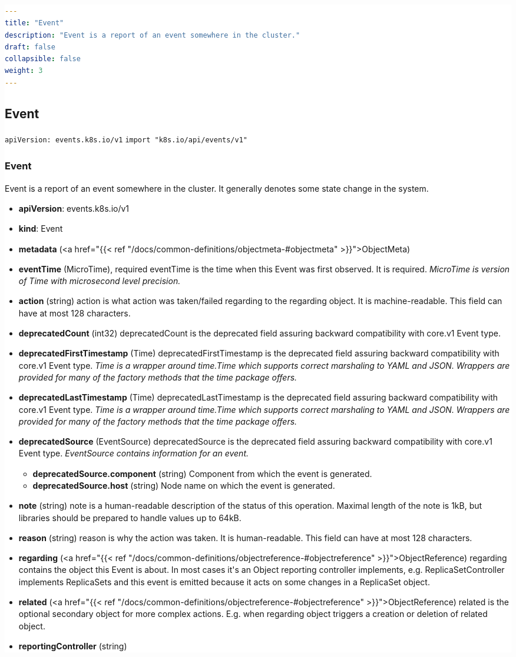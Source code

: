 ```yaml
---
title: "Event"
description: "Event is a report of an event somewhere in the cluster."
draft: false
collapsible: false
weight: 3
---
```

## Event
`apiVersion: events.k8s.io/v1`
`import "k8s.io/api/events/v1"`
### Event
Event is a report of an event somewhere in the cluster. It generally denotes some state change in the system.
- **apiVersion**: events.k8s.io/v1
  
- **kind**: Event
  
- **metadata** (<a href="{{< ref "/docs/common-definitions/objectmeta-#objectmeta" >}}">ObjectMeta</a>)
  
- **eventTime** (MicroTime), required
  eventTime is the time when this Event was first observed. It is required.
*MicroTime is version of Time with microsecond level precision.*
- **action** (string)
  action is what action was taken/failed regarding to the regarding object. It is machine-readable. This field can have at most 128 characters.
- **deprecatedCount** (int32)
  deprecatedCount is the deprecated field assuring backward compatibility with core.v1 Event type.
- **deprecatedFirstTimestamp** (Time)
  deprecatedFirstTimestamp is the deprecated field assuring backward compatibility with core.v1 Event type.
*Time is a wrapper around time.Time which supports correct marshaling to YAML and JSON.  Wrappers are provided for many of the factory methods that the time package offers.*
- **deprecatedLastTimestamp** (Time)
  deprecatedLastTimestamp is the deprecated field assuring backward compatibility with core.v1 Event type.
*Time is a wrapper around time.Time which supports correct marshaling to YAML and JSON.  Wrappers are provided for many of the factory methods that the time package offers.*
- **deprecatedSource** (EventSource)
  deprecatedSource is the deprecated field assuring backward compatibility with core.v1 Event type.
*EventSource contains information for an event.*
  - **deprecatedSource.component** (string)
    Component from which the event is generated.
  - **deprecatedSource.host** (string)
    Node name on which the event is generated.
- **note** (string)
  note is a human-readable description of the status of this operation. Maximal length of the note is 1kB, but libraries should be prepared to handle values up to 64kB.
- **reason** (string)
  reason is why the action was taken. It is human-readable. This field can have at most 128 characters.
- **regarding** (<a href="{{< ref "/docs/common-definitions/objectreference-#objectreference" >}}">ObjectReference</a>)
  regarding contains the object this Event is about. In most cases it's an Object reporting controller implements, e.g. ReplicaSetController implements ReplicaSets and this event is emitted because it acts on some changes in a ReplicaSet object.
- **related** (<a href="{{< ref "/docs/common-definitions/objectreference-#objectreference" >}}">ObjectReference</a>)
  related is the optional secondary object for more complex actions. E.g. when regarding object triggers a creation or deletion of related object.
- **reportingController** (string)